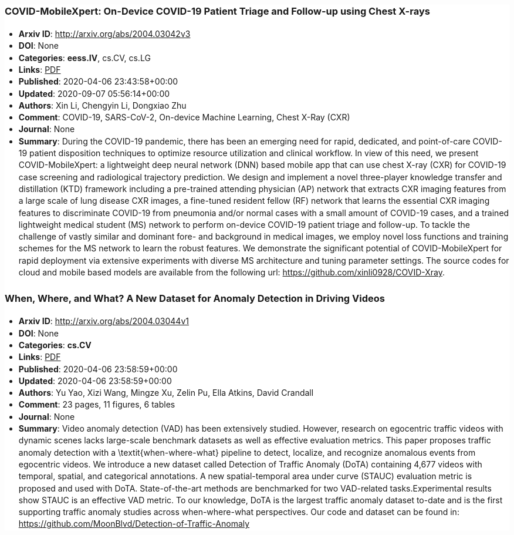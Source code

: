 

### COVID-MobileXpert: On-Device COVID-19 Patient Triage and Follow-up using Chest X-rays
- **Arxiv ID**: http://arxiv.org/abs/2004.03042v3
- **DOI**: None
- **Categories**: **eess.IV**, cs.CV, cs.LG
- **Links**: [PDF](http://arxiv.org/pdf/2004.03042v3)
- **Published**: 2020-04-06 23:43:58+00:00
- **Updated**: 2020-09-07 05:56:14+00:00
- **Authors**: Xin Li, Chengyin Li, Dongxiao Zhu
- **Comment**: COVID-19, SARS-CoV-2, On-device Machine Learning, Chest X-Ray (CXR)
- **Journal**: None
- **Summary**: During the COVID-19 pandemic, there has been an emerging need for rapid, dedicated, and point-of-care COVID-19 patient disposition techniques to optimize resource utilization and clinical workflow. In view of this need, we present COVID-MobileXpert: a lightweight deep neural network (DNN) based mobile app that can use chest X-ray (CXR) for COVID-19 case screening and radiological trajectory prediction. We design and implement a novel three-player knowledge transfer and distillation (KTD) framework including a pre-trained attending physician (AP) network that extracts CXR imaging features from a large scale of lung disease CXR images, a fine-tuned resident fellow (RF) network that learns the essential CXR imaging features to discriminate COVID-19 from pneumonia and/or normal cases with a small amount of COVID-19 cases, and a trained lightweight medical student (MS) network to perform on-device COVID-19 patient triage and follow-up. To tackle the challenge of vastly similar and dominant fore- and background in medical images, we employ novel loss functions and training schemes for the MS network to learn the robust features. We demonstrate the significant potential of COVID-MobileXpert for rapid deployment via extensive experiments with diverse MS architecture and tuning parameter settings. The source codes for cloud and mobile based models are available from the following url: https://github.com/xinli0928/COVID-Xray.



### When, Where, and What? A New Dataset for Anomaly Detection in Driving Videos
- **Arxiv ID**: http://arxiv.org/abs/2004.03044v1
- **DOI**: None
- **Categories**: **cs.CV**
- **Links**: [PDF](http://arxiv.org/pdf/2004.03044v1)
- **Published**: 2020-04-06 23:58:59+00:00
- **Updated**: 2020-04-06 23:58:59+00:00
- **Authors**: Yu Yao, Xizi Wang, Mingze Xu, Zelin Pu, Ella Atkins, David Crandall
- **Comment**: 23 pages, 11 figures, 6 tables
- **Journal**: None
- **Summary**: Video anomaly detection (VAD) has been extensively studied. However, research on egocentric traffic videos with dynamic scenes lacks large-scale benchmark datasets as well as effective evaluation metrics. This paper proposes traffic anomaly detection with a \textit{when-where-what} pipeline to detect, localize, and recognize anomalous events from egocentric videos. We introduce a new dataset called Detection of Traffic Anomaly (DoTA) containing 4,677 videos with temporal, spatial, and categorical annotations. A new spatial-temporal area under curve (STAUC) evaluation metric is proposed and used with DoTA. State-of-the-art methods are benchmarked for two VAD-related tasks.Experimental results show STAUC is an effective VAD metric. To our knowledge, DoTA is the largest traffic anomaly dataset to-date and is the first supporting traffic anomaly studies across when-where-what perspectives. Our code and dataset can be found in: https://github.com/MoonBlvd/Detection-of-Traffic-Anomaly



